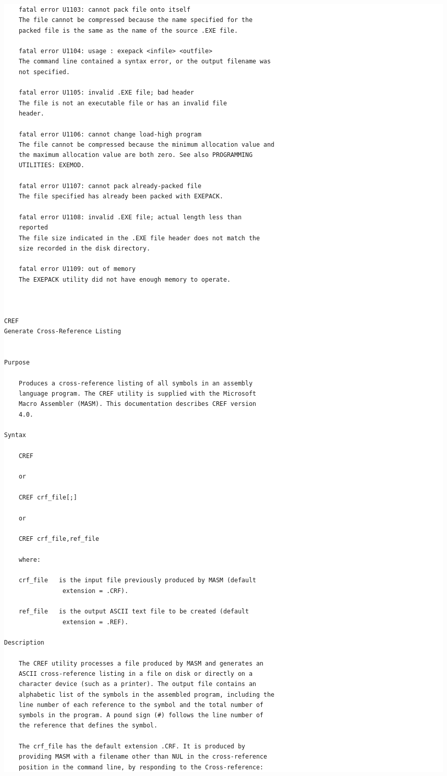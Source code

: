         fatal error U1103: cannot pack file onto itself
        The file cannot be compressed because the name specified for the
        packed file is the same as the name of the source .EXE file.

        fatal error U1104: usage : exepack <infile> <outfile>
        The command line contained a syntax error, or the output filename was
        not specified.

        fatal error U1105: invalid .EXE file; bad header
        The file is not an executable file or has an invalid file
        header.

        fatal error U1106: cannot change load-high program
        The file cannot be compressed because the minimum allocation value and
        the maximum allocation value are both zero. See also PROGRAMMING
        UTILITIES: EXEMOD.

        fatal error U1107: cannot pack already-packed file
        The file specified has already been packed with EXEPACK.

        fatal error U1108: invalid .EXE file; actual length less than
        reported
        The file size indicated in the .EXE file header does not match the
        size recorded in the disk directory.

        fatal error U1109: out of memory
        The EXEPACK utility did not have enough memory to operate.



    CREF
    Generate Cross-Reference Listing


    Purpose

        Produces a cross-reference listing of all symbols in an assembly
        language program. The CREF utility is supplied with the Microsoft
        Macro Assembler (MASM). This documentation describes CREF version
        4.0.

    Syntax

        CREF

        or

        CREF crf_file[;]

        or

        CREF crf_file,ref_file

        where:

        crf_file   is the input file previously produced by MASM (default
                    extension = .CRF).

        ref_file   is the output ASCII text file to be created (default
                    extension = .REF).

    Description

        The CREF utility processes a file produced by MASM and generates an
        ASCII cross-reference listing in a file on disk or directly on a
        character device (such as a printer). The output file contains an
        alphabetic list of the symbols in the assembled program, including the
        line number of each reference to the symbol and the total number of
        symbols in the program. A pound sign (#) follows the line number of
        the reference that defines the symbol.

        The crf_file has the default extension .CRF. It is produced by
        providing MASM with a filename other than NUL in the cross-reference
        position in the command line, by responding to the Cross-reference: